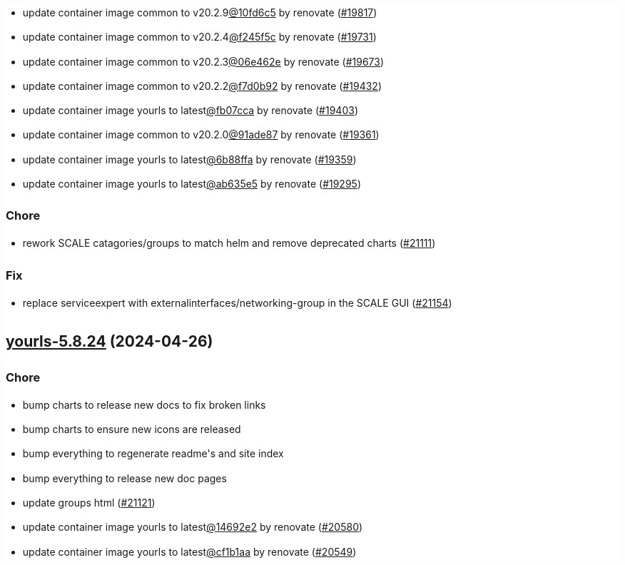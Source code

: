 - update container image common to v20.2.9[@10fd6c5](https://github.com/10fd6c5) by renovate ([#19817](https://github.com/truecharts/charts/issues/19817))

- update container image common to v20.2.4[@f245f5c](https://github.com/f245f5c) by renovate ([#19731](https://github.com/truecharts/charts/issues/19731))

- update container image common to v20.2.3[@06e462e](https://github.com/06e462e) by renovate ([#19673](https://github.com/truecharts/charts/issues/19673))

- update container image common to v20.2.2[@f7d0b92](https://github.com/f7d0b92) by renovate ([#19432](https://github.com/truecharts/charts/issues/19432))

- update container image yourls to latest[@fb07cca](https://github.com/fb07cca) by renovate ([#19403](https://github.com/truecharts/charts/issues/19403))

- update container image common to v20.2.0[@91ade87](https://github.com/91ade87) by renovate ([#19361](https://github.com/truecharts/charts/issues/19361))

- update container image yourls to latest[@6b88ffa](https://github.com/6b88ffa) by renovate ([#19359](https://github.com/truecharts/charts/issues/19359))

- update container image yourls to latest[@ab635e5](https://github.com/ab635e5) by renovate ([#19295](https://github.com/truecharts/charts/issues/19295))

### Chore



- rework SCALE catagories/groups to match helm and remove deprecated charts ([#21111](https://github.com/truecharts/charts/issues/21111))

### Fix



- replace serviceexpert with externalinterfaces/networking-group in the SCALE GUI ([#21154](https://github.com/truecharts/charts/issues/21154))


## [yourls-5.8.24](https://github.com/truecharts/charts/compare/yourls-5.6.0...yourls-5.8.24) (2024-04-26)

### Chore



- bump charts to release new docs to fix broken links

- bump charts to ensure new icons are released

- bump everything to regenerate readme's and site index

- bump everything to release new doc pages

- update groups html ([#21121](https://github.com/truecharts/charts/issues/21121))

- update container image yourls to latest[@14692e2](https://github.com/14692e2) by renovate ([#20580](https://github.com/truecharts/charts/issues/20580))

- update container image yourls to latest[@cf1b1aa](https://github.com/cf1b1aa) by renovate ([#20549](https://github.com/truecharts/charts/issues/20549))
